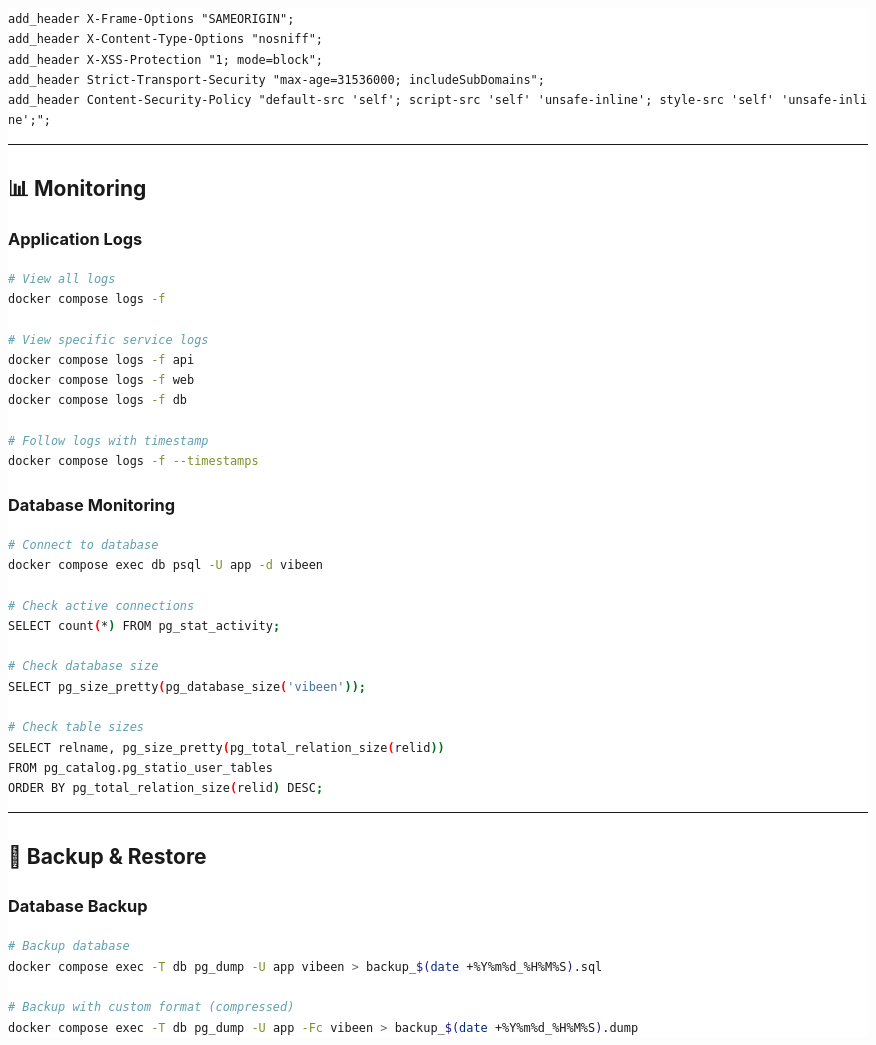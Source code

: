 ```nginx
add_header X-Frame-Options "SAMEORIGIN";
add_header X-Content-Type-Options "nosniff";
add_header X-XSS-Protection "1; mode=block";
add_header Strict-Transport-Security "max-age=31536000; includeSubDomains";
add_header Content-Security-Policy "default-src 'self'; script-src 'self' 'unsafe-inline'; style-src 'self' 'unsafe-inline';";
```

---

## 📊 Monitoring

### Application Logs
```bash
# View all logs
docker compose logs -f

# View specific service logs
docker compose logs -f api
docker compose logs -f web
docker compose logs -f db

# Follow logs with timestamp
docker compose logs -f --timestamps
```

### Database Monitoring
```bash
# Connect to database
docker compose exec db psql -U app -d vibeen

# Check active connections
SELECT count(*) FROM pg_stat_activity;

# Check database size
SELECT pg_size_pretty(pg_database_size('vibeen'));

# Check table sizes
SELECT relname, pg_size_pretty(pg_total_relation_size(relid))
FROM pg_catalog.pg_statio_user_tables
ORDER BY pg_total_relation_size(relid) DESC;
```

---

## 🔄 Backup & Restore

### Database Backup
```bash
# Backup database
docker compose exec -T db pg_dump -U app vibeen > backup_$(date +%Y%m%d_%H%M%S).sql

# Backup with custom format (compressed)
docker compose exec -T db pg_dump -U app -Fc vibeen > backup_$(date +%Y%m%d_%H%M%S).dump
```
